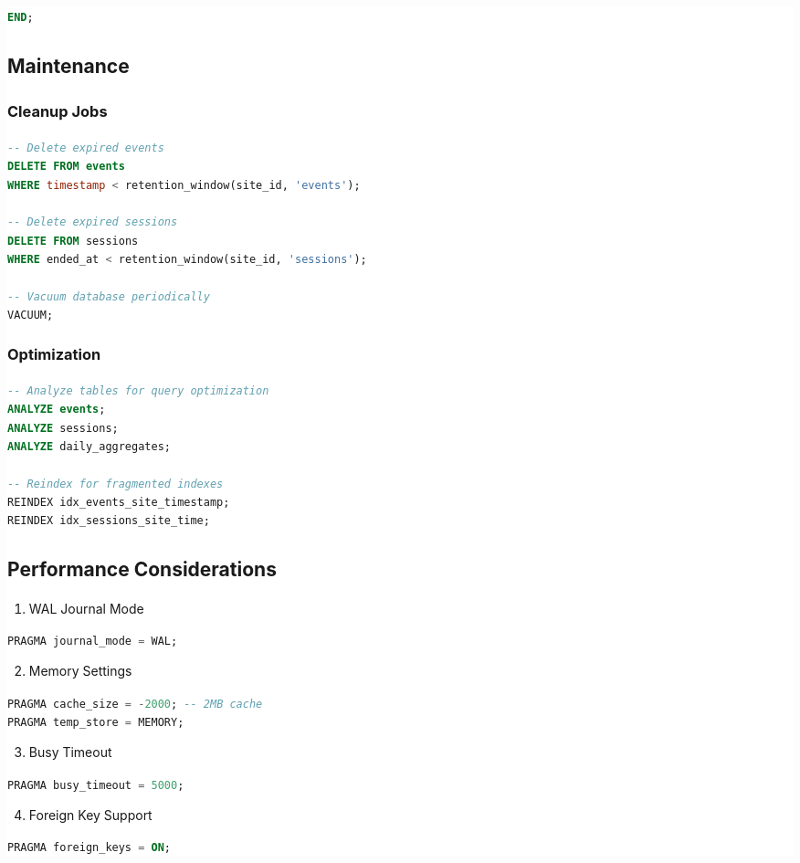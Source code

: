 ```sql
END;
```

## Maintenance

### Cleanup Jobs

```sql
-- Delete expired events
DELETE FROM events
WHERE timestamp < retention_window(site_id, 'events');

-- Delete expired sessions
DELETE FROM sessions
WHERE ended_at < retention_window(site_id, 'sessions');

-- Vacuum database periodically
VACUUM;
```

### Optimization

```sql
-- Analyze tables for query optimization
ANALYZE events;
ANALYZE sessions;
ANALYZE daily_aggregates;

-- Reindex for fragmented indexes
REINDEX idx_events_site_timestamp;
REINDEX idx_sessions_site_time;
```

## Performance Considerations

1. WAL Journal Mode
```sql
PRAGMA journal_mode = WAL;
```

2. Memory Settings
```sql
PRAGMA cache_size = -2000; -- 2MB cache
PRAGMA temp_store = MEMORY;
```

3. Busy Timeout
```sql
PRAGMA busy_timeout = 5000;
```

4. Foreign Key Support
```sql
PRAGMA foreign_keys = ON;
```

